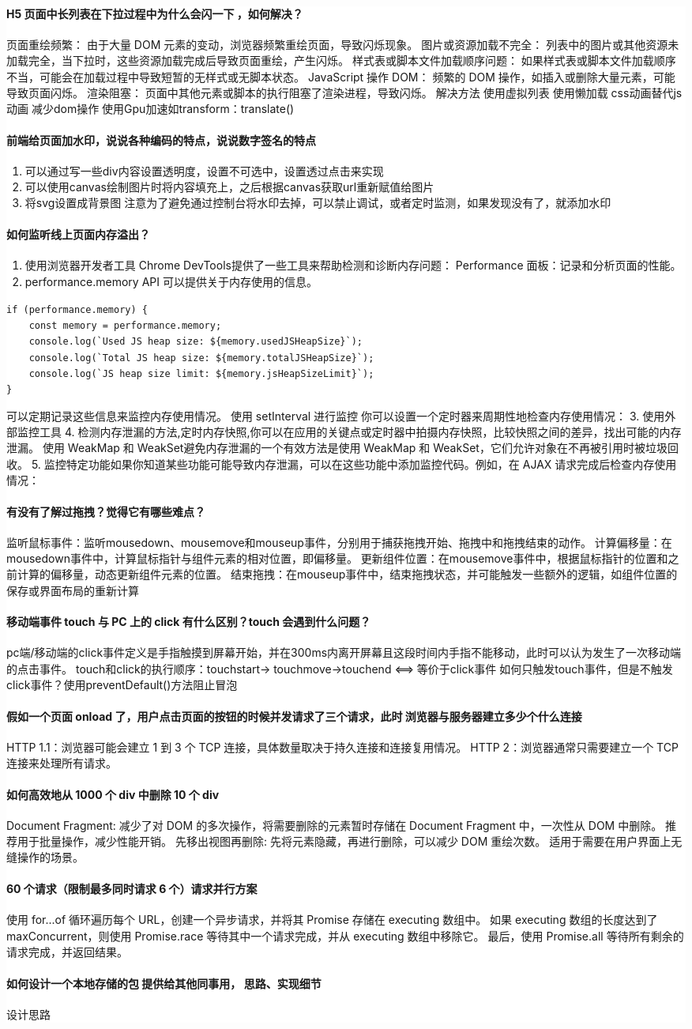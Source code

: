 #### H5 页面中长列表在下拉过程中为什么会闪一下 ，如何解决？
页面重绘频繁： 由于大量 DOM 元素的变动，浏览器频繁重绘页面，导致闪烁现象。
图片或资源加载不完全： 列表中的图片或其他资源未加载完全，当下拉时，这些资源加载完成后导致页面重绘，产生闪烁。
样式表或脚本文件加载顺序问题： 如果样式表或脚本文件加载顺序不当，可能会在加载过程中导致短暂的无样式或无脚本状态。
JavaScript 操作 DOM： 频繁的 DOM 操作，如插入或删除大量元素，可能导致页面闪烁。
渲染阻塞： 页面中其他元素或脚本的执行阻塞了渲染进程，导致闪烁。
解决方法
使用虚拟列表
使用懒加载
css动画替代js动画
减少dom操作
使用Gpu加速如transform：translate()
#### 前端给页面加水印，说说各种编码的特点，说说数字签名的特点
1. 可以通过写一些div内容设置透明度，设置不可选中，设置透过点击来实现
2. 可以使用canvas绘制图片时将内容填充上，之后根据canvas获取url重新赋值给图片
3. 将svg设置成背景图
   注意为了避免通过控制台将水印去掉，可以禁止调试，或者定时监测，如果发现没有了，就添加水印
#### 如何监听线上页面内存溢出？
1. 使用浏览器开发者工具 Chrome DevTools提供了一些工具来帮助检测和诊断内存问题：
   Performance 面板：记录和分析页面的性能。
2. performance.memory API 可以提供关于内存使用的信息。
```
if (performance.memory) {
    const memory = performance.memory;
    console.log(`Used JS heap size: ${memory.usedJSHeapSize}`);
    console.log(`Total JS heap size: ${memory.totalJSHeapSize}`);
    console.log(`JS heap size limit: ${memory.jsHeapSizeLimit}`);
}
```
可以定期记录这些信息来监控内存使用情况。 使用 setInterval 进行监控 你可以设置一个定时器来周期性地检查内存使用情况：
3. 使用外部监控工具
4. 检测内存泄漏的方法,定时内存快照,你可以在应用的关键点或定时器中拍摄内存快照，比较快照之间的差异，找出可能的内存泄漏。
   使用 WeakMap 和 WeakSet避免内存泄漏的一个有效方法是使用 WeakMap 和 WeakSet，它们允许对象在不再被引用时被垃圾回收。
5. 监控特定功能如果你知道某些功能可能导致内存泄漏，可以在这些功能中添加监控代码。例如，在 AJAX 请求完成后检查内存使用情况：
#### 有没有了解过拖拽？觉得它有哪些难点？
监听鼠标事件：监听mousedown、mousemove和mouseup事件，分别用于捕获拖拽开始、拖拽中和拖拽结束的动作。
计算偏移量：在mousedown事件中，计算鼠标指针与组件元素的相对位置，即偏移量。
更新组件位置：在mousemove事件中，根据鼠标指针的位置和之前计算的偏移量，动态更新组件元素的位置。
结束拖拽：在mouseup事件中，结束拖拽状态，并可能触发一些额外的逻辑，如组件位置的保存或界面布局的重新计算
#### 移动端事件 touch 与 PC 上的 click 有什么区别？touch 会遇到什么问题？
pc端/移动端的click事件定义是手指触摸到屏幕开始，并在300ms内离开屏幕且这段时间内手指不能移动，此时可以认为发生了一次移动端的点击事件。
touch和click的执行顺序：touchstart-> touchmove->touchend <==> 等价于click事件
如何只触发touch事件，但是不触发click事件？使用preventDefault()方法阻止冒泡
#### 假如一个页面 onload 了，用户点击页面的按钮的时候并发请求了三个请求，此时 浏览器与服务器建立多少个什么连接
HTTP 1.1：浏览器可能会建立 1 到 3 个 TCP 连接，具体数量取决于持久连接和连接复用情况。
HTTP 2：浏览器通常只需要建立一个 TCP 连接来处理所有请求。
#### 如何高效地从 1000 个 div 中删除 10 个 div
Document Fragment:
减少了对 DOM 的多次操作，将需要删除的元素暂时存储在 Document Fragment 中，一次性从 DOM 中删除。
推荐用于批量操作，减少性能开销。
先移出视图再删除:
先将元素隐藏，再进行删除，可以减少 DOM 重绘次数。
适用于需要在用户界面上无缝操作的场景。
#### 60 个请求（限制最多同时请求 6 个）请求并行方案
使用 for...of 循环遍历每个 URL，创建一个异步请求，并将其 Promise 存储在 executing 数组中。
如果 executing 数组的长度达到了 maxConcurrent，则使用 Promise.race 等待其中一个请求完成，并从 executing 数组中移除它。
最后，使用 Promise.all 等待所有剩余的请求完成，并返回结果。
#### 如何设计一个本地存储的包 提供给其他同事用， 思路、实现细节
设计思路